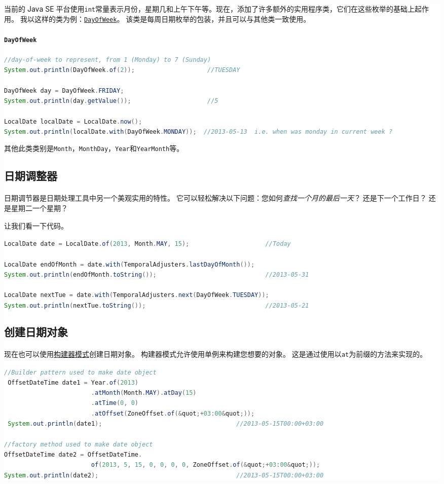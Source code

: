 当前的 Java SE 平台使用`int`常量表示月份，星期几和上午下午等。现在，添加了许多额外的实用程序类，它们在这些枚举的基础上起作用。 我以这样的类为例：[`DayOfWeek`](https://docs.oracle.com/javase/8/docs/api/java/time/DayOfWeek.html)。 该类是每周日期枚举的包装，并且可以与其他类一致使用。

#### `DayOfWeek`

```java
//day-of-week to represent, from 1 (Monday) to 7 (Sunday)
System.out.println(DayOfWeek.of(2));        			//TUESDAY 

DayOfWeek day = DayOfWeek.FRIDAY;
System.out.println(day.getValue());         			//5

LocalDate localDate = LocalDate.now();
System.out.println(localDate.with(DayOfWeek.MONDAY));  //2013-05-13  i.e. when was monday in current week ?

```

其他此类类别是`Month`，`MonthDay`，`Year`和`YearMonth`等。

## 日期调整器

日期调节器是日期处理工具中另一个美观实用的特性。 它可以轻松解决以下问题：您如何*查找一个月的最后一天*？ 还是下一个工作日？ 还是星期二一个星期？

让我们看一下代码。

```java
LocalDate date = LocalDate.of(2013, Month.MAY, 15);						//Today

LocalDate endOfMonth = date.with(TemporalAdjusters.lastDayOfMonth());
System.out.println(endOfMonth.toString()); 								//2013-05-31

LocalDate nextTue = date.with(TemporalAdjusters.next(DayOfWeek.TUESDAY));
System.out.println(nextTue.toString());									//2013-05-21

```

## 创建日期对象

现在也可以使用[构建器模式](//howtodoinjava.com/design-patterns/creational/builder-pattern-in-java/)创建日期对象。 构建器模式允许使用单例来构建您想要的对象。 这是通过使用以`at`为前缀的方法来实现的。

```java
//Builder pattern used to make date object
 OffsetDateTime date1 = Year.of(2013)
						.atMonth(Month.MAY).atDay(15)
						.atTime(0, 0)
						.atOffset(ZoneOffset.of(&quot;+03:00&quot;));
 System.out.println(date1);   									//2013-05-15T00:00+03:00

//factory method used to make date object
OffsetDateTime date2 = OffsetDateTime.
						of(2013, 5, 15, 0, 0, 0, 0, ZoneOffset.of(&quot;+03:00&quot;));
System.out.println(date2);										//2013-05-15T00:00+03:00

```
